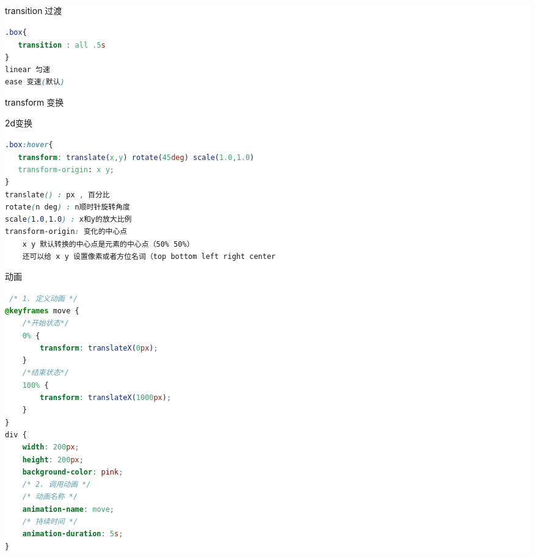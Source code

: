 

transition 过渡

```css
.box{
   transition : all .5s
}
linear 匀速
ease 变速(默认)
```



transform 变换

2d变换

```css
.box:hover{
   transform: translate(x,y) rotate(45deg) scale(1.0,1.0)
   transform-origin: x y;
}
translate() : px , 百分比
rotate(n deg) : n顺时针旋转角度
scale(1.0,1.0) : x和y的放大比例
transform-origin: 变化的中心点
	x y 默认转换的中心点是元素的中心点（50% 50%）
	还可以给 x y 设置像素或者方位名词（top bottom left right center
```









动画

```css
 /* 1. 定义动画 */
@keyframes move {
    /*开始状态*/
    0% {
        transform: translateX(0px);
    }
    /*结束状态*/
    100% {
        transform: translateX(1000px);
    }
}
div {
    width: 200px;
    height: 200px;
    background-color: pink;
    /* 2. 调用动画 */
    /* 动画名称 */
    animation-name: move;
    /* 持续时间 */
    animation-duration: 5s;
}
```
